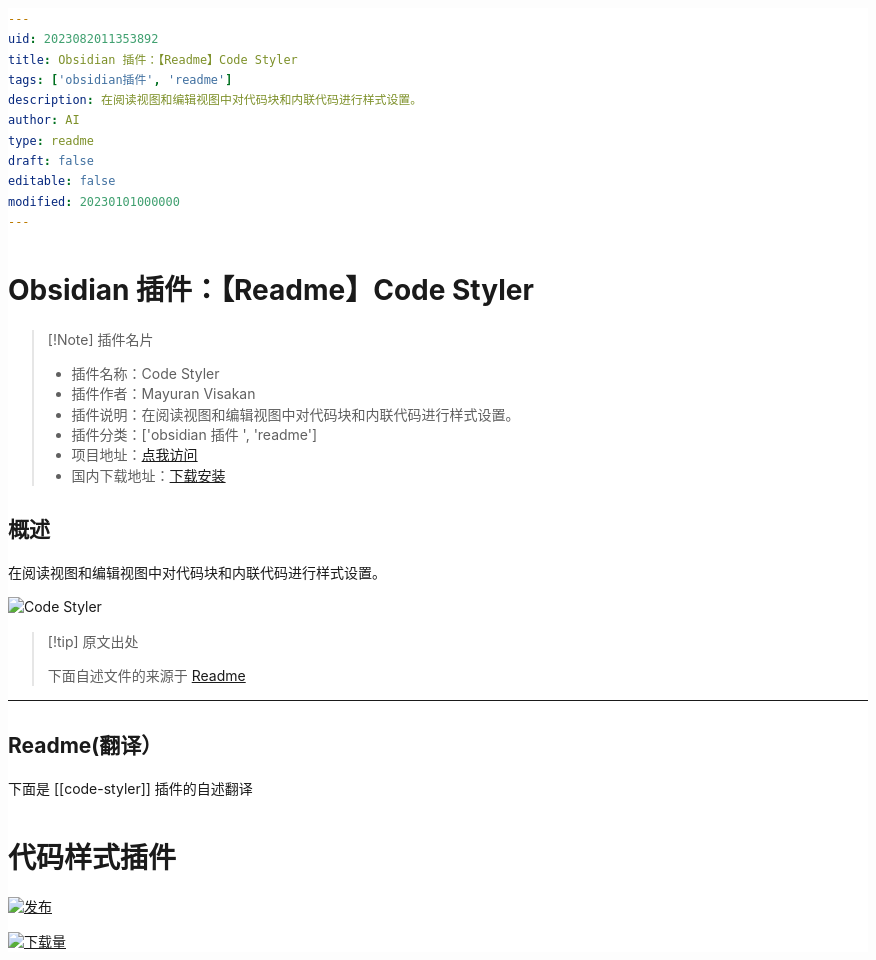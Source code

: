 ```yaml
---
uid: 2023082011353892
title: Obsidian 插件：【Readme】Code Styler
tags: ['obsidian插件', 'readme']
description: 在阅读视图和编辑视图中对代码块和内联代码进行样式设置。
author: AI
type: readme
draft: false
editable: false
modified: 20230101000000
---
```


# Obsidian 插件：【Readme】Code Styler

> [!Note] 插件名片
> - 插件名称：Code Styler
> - 插件作者：Mayuran Visakan
> - 插件说明：在阅读视图和编辑视图中对代码块和内联代码进行样式设置。
> - 插件分类：['obsidian 插件 ', 'readme']
> - 项目地址：[点我访问](https://github.com/mayurankv/Obsidian-Code-Styler)
> - 国内下载地址：[下载安装](https://pkmer.cn/products/plugin/pluginMarket/?code-styler)

## 概述

在阅读视图和编辑视图中对代码块和内联代码进行样式设置。

![Code Styler](https://cdn.pkmer.cn/covers/code-styler.png!pkmer)

> [!tip] 原文出处
>
>下面自述文件的来源于 [Readme](https://ghproxy.net/https://raw.githubusercontent.com/mayurankv/Obsidian-Code-Styler/master/README.md)

---

## Readme(翻译）

下面是 [[code-styler]] 插件的自述翻译

# 代码样式插件

[![发布](https://img.shields.io/github/v/release/mayurankv/Obsidian-Code-Styler?style=for-the-badge)](https://github.com/mayurankv/Obsidian-Code-Styler/releases/latest)

[![下载量](https://img.shields.io/badge/dynamic/json?logo=obsidian&color=%23483699&label=downloads&style=for-the-badge&query=%24%5B%22code-styler%22%5D.downloads&url=https%3A%2F%2Fraw.githubusercontent.com%2Fobsidianmd%2Fobsidian-releases%2Fmaster%2Fcommunity-plugin-stats.json)](https://obsidian.md/plugins?id=code-styler)
